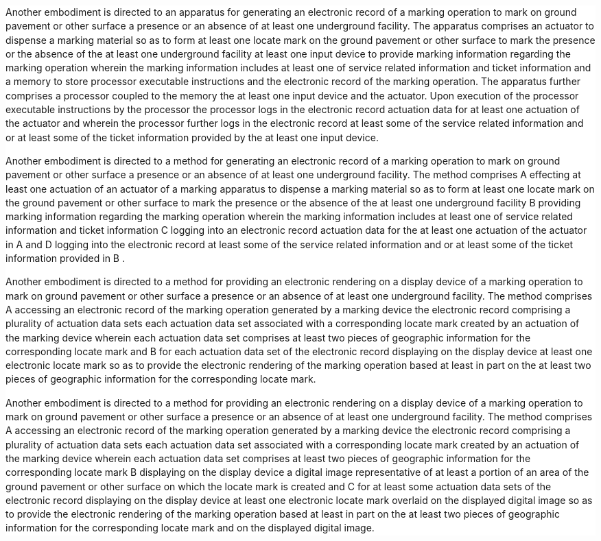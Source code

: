 Another embodiment is directed to an apparatus for generating an electronic record of a marking operation to mark on ground pavement or other surface a presence or an absence of at least one underground facility. The apparatus comprises an actuator to dispense a marking material so as to form at least one locate mark on the ground pavement or other surface to mark the presence or the absence of the at least one underground facility at least one input device to provide marking information regarding the marking operation wherein the marking information includes at least one of service related information and ticket information and a memory to store processor executable instructions and the electronic record of the marking operation. The apparatus further comprises a processor coupled to the memory the at least one input device and the actuator. Upon execution of the processor executable instructions by the processor the processor logs in the electronic record actuation data for at least one actuation of the actuator and wherein the processor further logs in the electronic record at least some of the service related information and or at least some of the ticket information provided by the at least one input device.

Another embodiment is directed to a method for generating an electronic record of a marking operation to mark on ground pavement or other surface a presence or an absence of at least one underground facility. The method comprises A effecting at least one actuation of an actuator of a marking apparatus to dispense a marking material so as to form at least one locate mark on the ground pavement or other surface to mark the presence or the absence of the at least one underground facility B providing marking information regarding the marking operation wherein the marking information includes at least one of service related information and ticket information C logging into an electronic record actuation data for the at least one actuation of the actuator in A and D logging into the electronic record at least some of the service related information and or at least some of the ticket information provided in B .

Another embodiment is directed to a method for providing an electronic rendering on a display device of a marking operation to mark on ground pavement or other surface a presence or an absence of at least one underground facility. The method comprises A accessing an electronic record of the marking operation generated by a marking device the electronic record comprising a plurality of actuation data sets each actuation data set associated with a corresponding locate mark created by an actuation of the marking device wherein each actuation data set comprises at least two pieces of geographic information for the corresponding locate mark and B for each actuation data set of the electronic record displaying on the display device at least one electronic locate mark so as to provide the electronic rendering of the marking operation based at least in part on the at least two pieces of geographic information for the corresponding locate mark.

Another embodiment is directed to a method for providing an electronic rendering on a display device of a marking operation to mark on ground pavement or other surface a presence or an absence of at least one underground facility. The method comprises A accessing an electronic record of the marking operation generated by a marking device the electronic record comprising a plurality of actuation data sets each actuation data set associated with a corresponding locate mark created by an actuation of the marking device wherein each actuation data set comprises at least two pieces of geographic information for the corresponding locate mark B displaying on the display device a digital image representative of at least a portion of an area of the ground pavement or other surface on which the locate mark is created and C for at least some actuation data sets of the electronic record displaying on the display device at least one electronic locate mark overlaid on the displayed digital image so as to provide the electronic rendering of the marking operation based at least in part on the at least two pieces of geographic information for the corresponding locate mark and on the displayed digital image.
